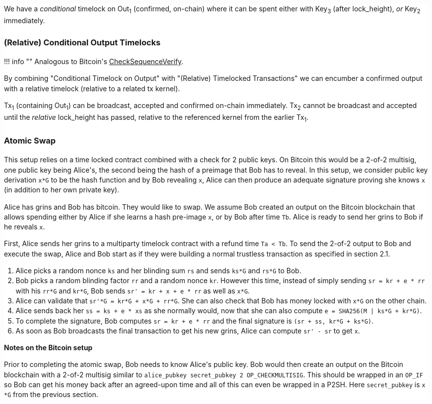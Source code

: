 We have a _conditional_ timelock on Out<sub>1</sub> (confirmed, on-chain)
where it can be spent either with Key<sub>3</sub> (after lock_height), _or_ Key<sub>2</sub> immediately.

### (Relative) Conditional Output Timelocks

!!! info ""
    Analogous to Bitcoin's [CheckSequenceVerify](https://en.bitcoin.it/wiki/Timelock#CheckSequenceVerify).

By combining "Conditional Timelock on Output" with "(Relative) Timelocked Transactions" we can encumber a confirmed output with a relative timelock (relative to a related tx kernel).

Tx<sub>1</sub> (containing Out<sub>1</sub>) can be broadcast, accepted and confirmed on-chain immediately.
Tx<sub>2</sub> cannot be broadcast and accepted until the _relative_ lock_height has passed, relative to the referenced kernel from the earlier Tx<sub>1</sub>.

### Atomic Swap

This setup relies on a time locked contract combined with a check for 2 public keys. On Bitcoin this would be a 2-of-2 multisig, one public key being Alice's, the second being the hash of a preimage that Bob has to reveal. In this setup, we consider public key derivation `x*G` to be the hash function and by Bob revealing `x`, Alice can then produce an adequate signature proving she knows `x` (in addition to her own private key).

Alice has grins and Bob has bitcoin. They would like to swap. We assume Bob
created an output on the Bitcoin blockchain that allows spending either by
Alice if she learns a hash pre-image `x`, or by Bob after time `Tb`. Alice is
ready to send her grins to Bob if he reveals `x`.

First, Alice sends her grins to a multiparty timelock contract with a refund
time `Ta < Tb`. To send the 2-of-2 output to Bob and execute the swap, Alice
and Bob start as if they were building a normal trustless transaction as
specified in section 2.1.

1. Alice picks a random nonce `ks` and her blinding sum `rs` and sends `ks*G`
   and `rs*G` to Bob.
1. Bob picks a random blinding factor `rr` and a random nonce `kr`. However
   this time, instead of simply sending `sr = kr + e * rr` with his `rr*G` and
   `kr*G`, Bob sends `sr' = kr + x + e * rr` as well as `x*G`.
1. Alice can validate that `sr'*G = kr*G + x*G + rr*G`. She can also check
   that Bob has money locked with `x*G` on the other chain.
1. Alice sends back her `ss = ks + e * xs` as she normally would, now that she
   can also compute `e = SHA256(M | ks*G + kr*G)`.
1. To complete the signature, Bob computes `sr = kr + e * rr` and the final
   signature is `(sr + ss, kr*G + ks*G)`.
1. As soon as Bob broadcasts the final transaction to get his new grins, Alice
   can compute `sr' - sr` to get `x`.

**Notes on the Bitcoin setup**

Prior to completing the atomic swap, Bob needs to know Alice's public key. Bob
would then create an output on the Bitcoin blockchain with a 2-of-2 multisig
similar to `alice_pubkey secret_pubkey 2 OP_CHECKMULTISIG`. This should be
wrapped in an `OP_IF` so Bob can get his money back after an agreed-upon time
and all of this can even be wrapped in a P2SH. Here `secret_pubkey` is `x*G`
from the previous section.
